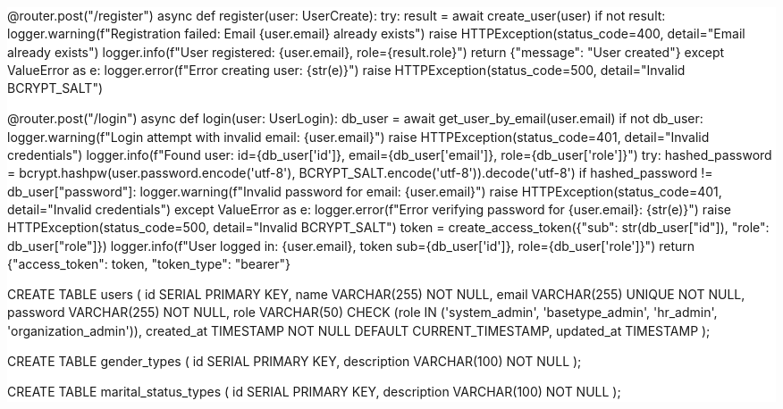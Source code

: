 @router.post("/register")
async def register(user: UserCreate):
    try:
        result = await create_user(user)
        if not result:
            logger.warning(f"Registration failed: Email {user.email} already exists")
            raise HTTPException(status_code=400, detail="Email already exists")
        logger.info(f"User registered: {user.email}, role={result.role}")
        return {"message": "User created"}
    except ValueError as e:
        logger.error(f"Error creating user: {str(e)}")
        raise HTTPException(status_code=500, detail="Invalid BCRYPT_SALT")

@router.post("/login")
async def login(user: UserLogin):
    db_user = await get_user_by_email(user.email)
    if not db_user:
        logger.warning(f"Login attempt with invalid email: {user.email}")
        raise HTTPException(status_code=401, detail="Invalid credentials")
    logger.info(f"Found user: id={db_user['id']}, email={db_user['email']}, role={db_user['role']}")
    try:
        hashed_password = bcrypt.hashpw(user.password.encode('utf-8'), BCRYPT_SALT.encode('utf-8')).decode('utf-8')
        if hashed_password != db_user["password"]:
            logger.warning(f"Invalid password for email: {user.email}")
            raise HTTPException(status_code=401, detail="Invalid credentials")
    except ValueError as e:
        logger.error(f"Error verifying password for {user.email}: {str(e)}")
        raise HTTPException(status_code=500, detail="Invalid BCRYPT_SALT")
    token = create_access_token({"sub": str(db_user["id"]), "role": db_user["role"]})
    logger.info(f"User logged in: {user.email}, token sub={db_user['id']}, role={db_user['role']}")
    return {"access_token": token, "token_type": "bearer"}
</xaiArtifact>

<xaiArtifact artifact_id="533d980a-104b-44a0-bd3a-d56dead62042" artifact_version_id="3032185b-dda9-4cfd-88d7-ecad70792046" title="create_tables.sql" contentType="text/sql">
CREATE TABLE users (
    id SERIAL PRIMARY KEY,
    name VARCHAR(255) NOT NULL,
    email VARCHAR(255) UNIQUE NOT NULL,
    password VARCHAR(255) NOT NULL,
    role VARCHAR(50) CHECK (role IN ('system_admin', 'basetype_admin', 'hr_admin', 'organization_admin')),
    created_at TIMESTAMP NOT NULL DEFAULT CURRENT_TIMESTAMP,
    updated_at TIMESTAMP
);

CREATE TABLE gender_types (
    id SERIAL PRIMARY KEY,
    description VARCHAR(100) NOT NULL
);

CREATE TABLE marital_status_types (
    id SERIAL PRIMARY KEY,
    description VARCHAR(100) NOT NULL
);
